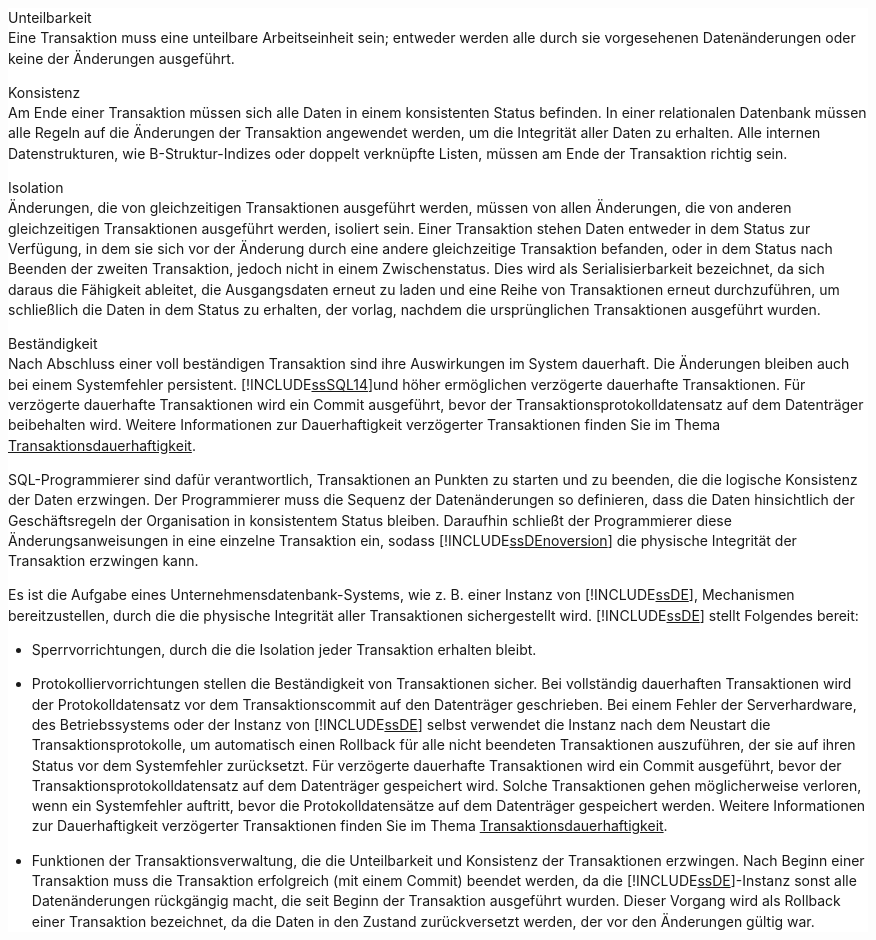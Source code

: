  Unteilbarkeit  
 Eine Transaktion muss eine unteilbare Arbeitseinheit sein; entweder werden alle durch sie vorgesehenen Datenänderungen oder keine der Änderungen ausgeführt.  
  
 Konsistenz  
 Am Ende einer Transaktion müssen sich alle Daten in einem konsistenten Status befinden. In einer relationalen Datenbank müssen alle Regeln auf die Änderungen der Transaktion angewendet werden, um die Integrität aller Daten zu erhalten. Alle internen Datenstrukturen, wie B-Struktur-Indizes oder doppelt verknüpfte Listen, müssen am Ende der Transaktion richtig sein.  
  
 Isolation  
 Änderungen, die von gleichzeitigen Transaktionen ausgeführt werden, müssen von allen Änderungen, die von anderen gleichzeitigen Transaktionen ausgeführt werden, isoliert sein. Einer Transaktion stehen Daten entweder in dem Status zur Verfügung, in dem sie sich vor der Änderung durch eine andere gleichzeitige Transaktion befanden, oder in dem Status nach Beenden der zweiten Transaktion, jedoch nicht in einem Zwischenstatus. Dies wird als Serialisierbarkeit bezeichnet, da sich daraus die Fähigkeit ableitet, die Ausgangsdaten erneut zu laden und eine Reihe von Transaktionen erneut durchzuführen, um schließlich die Daten in dem Status zu erhalten, der vorlag, nachdem die ursprünglichen Transaktionen ausgeführt wurden.  
  
 Beständigkeit  
 Nach Abschluss einer voll beständigen Transaktion sind ihre Auswirkungen im System dauerhaft. Die Änderungen bleiben auch bei einem Systemfehler persistent. [!INCLUDE[ssSQL14](../includes/sssql14-md.md)]und höher ermöglichen verzögerte dauerhafte Transaktionen. Für verzögerte dauerhafte Transaktionen wird ein Commit ausgeführt, bevor der Transaktionsprotokolldatensatz auf dem Datenträger beibehalten wird. Weitere Informationen zur Dauerhaftigkeit verzögerter Transaktionen finden Sie im Thema [Transaktionsdauerhaftigkeit](../relational-databases/logs/control-transaction-durability.md).  
  
 SQL-Programmierer sind dafür verantwortlich, Transaktionen an Punkten zu starten und zu beenden, die die logische Konsistenz der Daten erzwingen. Der Programmierer muss die Sequenz der Datenänderungen so definieren, dass die Daten hinsichtlich der Geschäftsregeln der Organisation in konsistentem Status bleiben. Daraufhin schließt der Programmierer diese Änderungsanweisungen in eine einzelne Transaktion ein, sodass [!INCLUDE[ssDEnoversion](../includes/ssdenoversion-md.md)] die physische Integrität der Transaktion erzwingen kann.  
  
 Es ist die Aufgabe eines Unternehmensdatenbank-Systems, wie z. B. einer Instanz von [!INCLUDE[ssDE](../includes/ssde-md.md)], Mechanismen bereitzustellen, durch die die physische Integrität aller Transaktionen sichergestellt wird. [!INCLUDE[ssDE](../includes/ssde-md.md)] stellt Folgendes bereit:    
  
-   Sperrvorrichtungen, durch die die Isolation jeder Transaktion erhalten bleibt.  
  
-   Protokolliervorrichtungen stellen die Beständigkeit von Transaktionen sicher. Bei vollständig dauerhaften Transaktionen wird der Protokolldatensatz vor dem Transaktionscommit auf den Datenträger geschrieben. Bei einem Fehler der Serverhardware, des Betriebssystems oder der Instanz von [!INCLUDE[ssDE](../includes/ssde-md.md)] selbst verwendet die Instanz nach dem Neustart die Transaktionsprotokolle, um automatisch einen Rollback für alle nicht beendeten Transaktionen auszuführen, der sie auf ihren Status vor dem Systemfehler zurücksetzt. Für verzögerte dauerhafte Transaktionen wird ein Commit ausgeführt, bevor der Transaktionsprotokolldatensatz auf dem Datenträger gespeichert wird. Solche Transaktionen gehen möglicherweise verloren, wenn ein Systemfehler auftritt, bevor die Protokolldatensätze auf dem Datenträger gespeichert werden. Weitere Informationen zur Dauerhaftigkeit verzögerter Transaktionen finden Sie im Thema [Transaktionsdauerhaftigkeit](../relational-databases/logs/control-transaction-durability.md).  
  
-   Funktionen der Transaktionsverwaltung, die die Unteilbarkeit und Konsistenz der Transaktionen erzwingen. Nach Beginn einer Transaktion muss die Transaktion erfolgreich (mit einem Commit) beendet werden, da die [!INCLUDE[ssDE](../includes/ssde-md.md)]-Instanz sonst alle Datenänderungen rückgängig macht, die seit Beginn der Transaktion ausgeführt wurden. Dieser Vorgang wird als Rollback einer Transaktion bezeichnet, da die Daten in den Zustand zurückversetzt werden, der vor den Änderungen gültig war.  
  